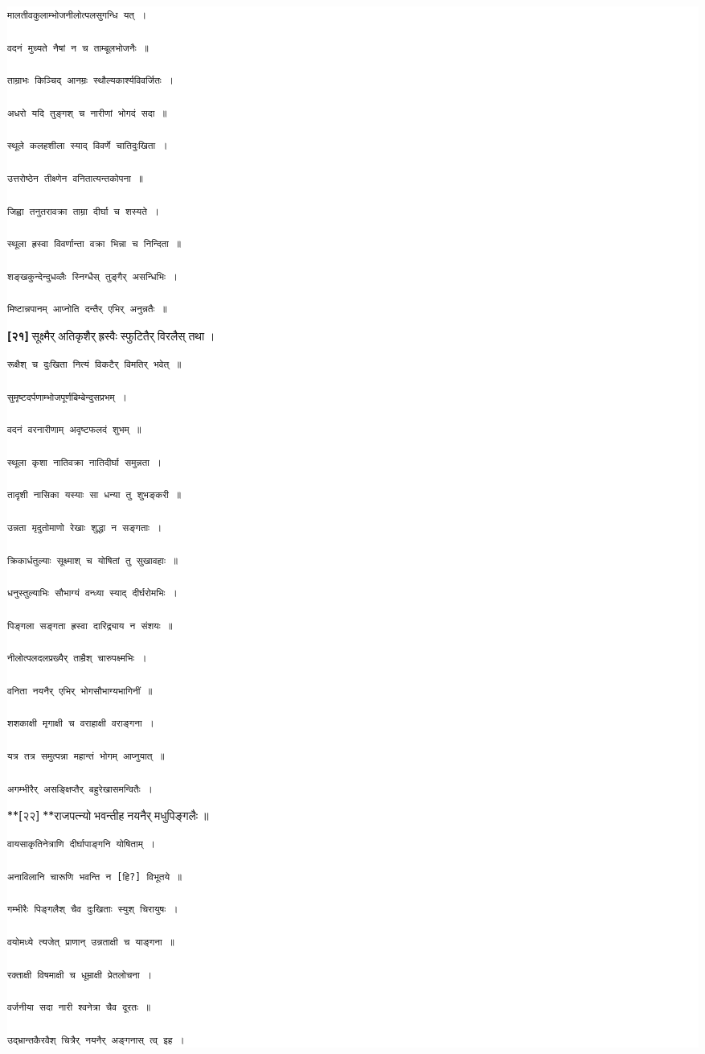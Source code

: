 	मालतीवकुलाम्भोजनीलोत्पलसुगन्धि यत् ।

	वदनं मुच्यते नैषां न च ताम्बूलभोजनैः ॥

	ताम्राभः किञ्चिद् आनम्रः स्थौल्यकार्श्यविवर्जितः ।

	अधरो यदि तुङ्गश् च नारीणां भोगदं सदा ॥

	स्थूले कलहशीला स्याद् विवर्णे चातिदुःखिता ।

	उत्तरोष्ठेन तीक्ष्णेन वनितात्यन्तकोपना ॥

	जिह्वा तनुतरावक्रा ताम्रा दीर्घा च शस्यते ।

	स्थूला ह्रस्वा विवर्णान्ता वक्रा भिन्ना च निन्दिता ॥

	शङ्खकुन्देन्दुधव्लैः स्निग्धैस् तुङ्गैर् असन्धिभिः ।

	मिष्टान्नपानम् आप्नोति दन्तैर् एभिर् अनुन्नतैः ॥

**[२१]** सूक्ष्मैर् अतिकृशैर् ह्रस्वैः स्फुटितैर् विरलैस् तथा ।

	रूक्षैश् च दुःखिता नित्यं विकटैर् विमतिर् भवेत् ॥

	सुमृष्टदर्पणाम्भोजपूर्णबिम्बेन्दुसप्रभम् ।

	वदनं वरनारीणाम् अदृष्टफलदं शुभम् ॥

	स्थूला कृशा नातिवक्रा नातिदीर्घा समुन्नता ।

	तादृशी नासिका यस्याः सा धन्या तु शुभङ्करी ॥

	उन्नता मृदुतोमाणो रेखाः शुद्धा न सङ्गताः ।

	क्रिकार्धतुल्याः सूक्ष्माश् च योषितां तु सुखावहाः ॥

	धनुस्तुल्याभिः सौभाग्यं वन्ध्या स्याद् दीर्घरोमभिः ।

	पिङ्गला सङ्गता ह्रस्वा दारिद्र्याय न संशयः ॥

	नीलोत्पलदलप्रख्यैर् ताम्रैश् चारुपक्ष्मभिः ।

	वनिता नयनैर् एभिर् भोगसौभाग्यभागिनीं ॥

	शशकाक्षी मृगाक्षी च वराहाक्षी वराङ्गना ।

	यत्र तत्र समुत्पन्ना महान्तं भोगम् आप्नुयात् ॥

	अगम्भीरैर् असङ्क्षिप्तैर् बहुरेखासमन्वितैः ।

**[२२] **राजपत्न्यो भवन्तीह नयनैर् मधुपिङ्गलैः ॥

	वायसाकृतिनेत्राणि दीर्घापाङ्गनि योषिताम् ।

	अनाविलानि चारूणि भवन्ति न [हि?] विभूतये ॥

	गम्भीरैः पिङ्गलैश् चैव दुःखिताः स्युश् चिरायुषः ।

	वयोमध्ये त्यजेत् प्राणान् उन्नताक्षी च याङ्गना ॥

	रक्ताक्षी विषमाक्षी च धूम्राक्षी प्रेतलोचना ।

	वर्जनीया सदा नारी श्वनेत्रा चैव दूरतः ॥

	उद्भ्रान्तकैरवैश् चित्रैर् नयनैर् अङ्गनास् त्व् इह ।
